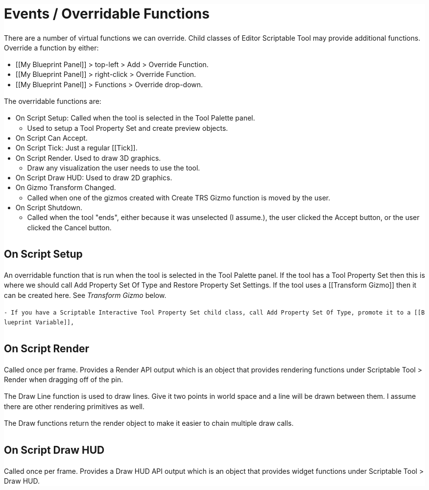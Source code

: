 
# Events / Overridable Functions

There are a number of virtual functions we can override.
Child classes of Editor Scriptable Tool may provide additional functions.
Override a function by either:
- [[My Blueprint Panel]] > top-left > Add > Override Function.
- [[My Blueprint Panel]] > right-click > Override Function.
- [[My Blueprint Panel]] > Functions > Override drop-down.

The overridable functions are:
- On Script Setup: Called when the tool is selected in the Tool Palette panel.
	- Used to setup a Tool Property Set and create preview objects.
- On Script Can Accept.
- On Script Tick: Just a regular [[Tick]].
- On Script Render. Used to draw 3D graphics.
	- Draw any visualization the user needs to use the tool.
- On Script Draw HUD: Used to draw 2D graphics.
- On Gizmo Transform Changed.
	- Called when one of the gizmos created with Create TRS Gizmo function is moved by the user.
- On Script Shutdown.
	- Called when the tool "ends", either because it was unselected (I assume.), the user clicked the Accept button, or the user clicked the Cancel button.


## On Script Setup

An overridable function that is run when the tool is selected in the Tool Palette panel.
If the tool has a Tool Property Set then this is where we should call Add Property Set Of Type and Restore Property Set Settings.
If the tool uses a [[Transform Gizmo]] then it can be created here.
See _Transform Gizmo_ below.

	- If you have a Scriptable Interactive Tool Property Set child class, call Add Property Set Of Type, promote it to a [[Blueprint Variable]], 

## On Script Render

Called once per frame.
Provides a Render API output which is an object that provides rendering functions under Scriptable Tool > Render when dragging off of the pin.

The Draw Line function is used to draw lines.
Give it two points in world space and a line will be drawn between them.
I assume there are other rendering primitives as well.

The Draw functions return the render object to make it easier to chain multiple draw calls.


## On Script Draw HUD

Called once per frame.
Provides a Draw HUD API output which is an object that provides widget functions under Scriptable Tool > Draw HUD.
